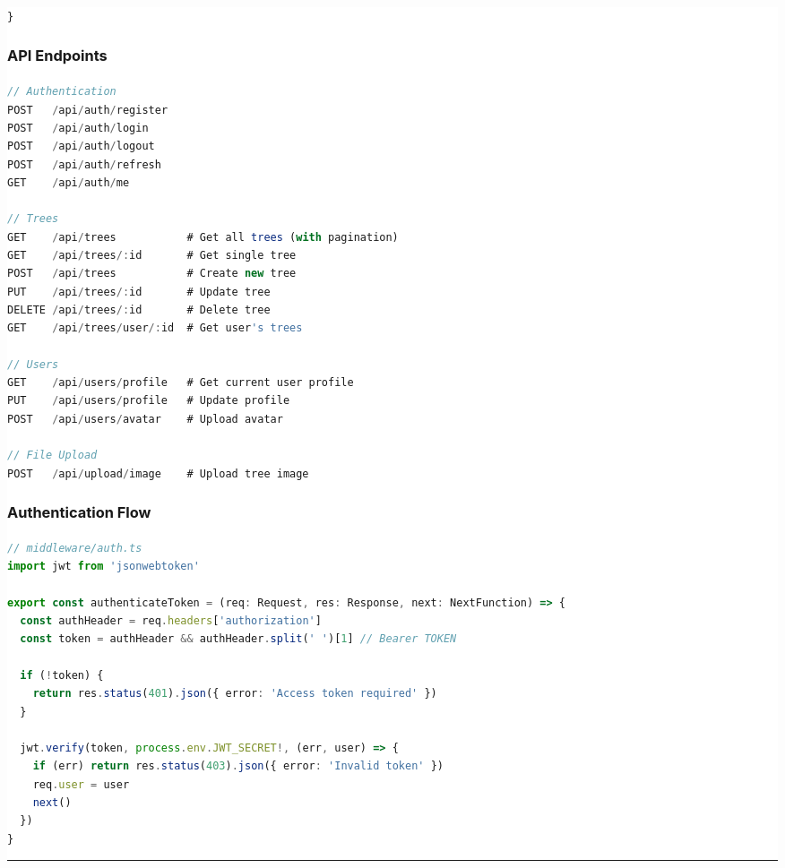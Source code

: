 ```prisma
}
```

### API Endpoints

```typescript
// Authentication
POST   /api/auth/register
POST   /api/auth/login
POST   /api/auth/logout
POST   /api/auth/refresh
GET    /api/auth/me

// Trees
GET    /api/trees           # Get all trees (with pagination)
GET    /api/trees/:id       # Get single tree
POST   /api/trees           # Create new tree
PUT    /api/trees/:id       # Update tree
DELETE /api/trees/:id       # Delete tree
GET    /api/trees/user/:id  # Get user's trees

// Users
GET    /api/users/profile   # Get current user profile
PUT    /api/users/profile   # Update profile
POST   /api/users/avatar    # Upload avatar

// File Upload
POST   /api/upload/image    # Upload tree image
```

### Authentication Flow

```typescript
// middleware/auth.ts
import jwt from 'jsonwebtoken'

export const authenticateToken = (req: Request, res: Response, next: NextFunction) => {
  const authHeader = req.headers['authorization']
  const token = authHeader && authHeader.split(' ')[1] // Bearer TOKEN
  
  if (!token) {
    return res.status(401).json({ error: 'Access token required' })
  }
  
  jwt.verify(token, process.env.JWT_SECRET!, (err, user) => {
    if (err) return res.status(403).json({ error: 'Invalid token' })
    req.user = user
    next()
  })
}
```

---
